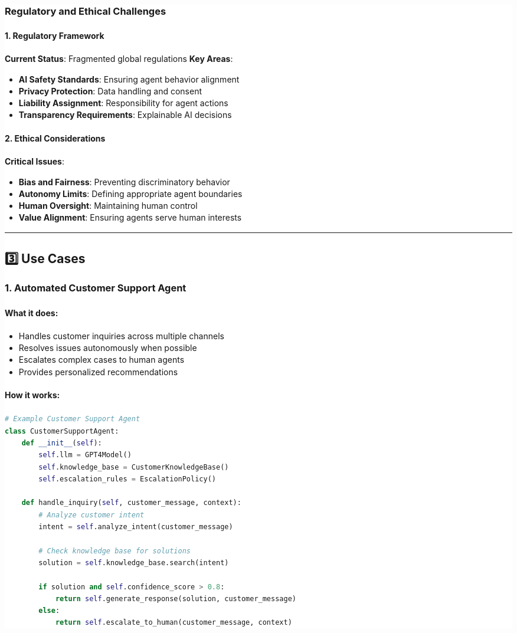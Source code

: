 ### Regulatory and Ethical Challenges

#### 1. Regulatory Framework
**Current Status**: Fragmented global regulations
**Key Areas**:
- **AI Safety Standards**: Ensuring agent behavior alignment
- **Privacy Protection**: Data handling and consent
- **Liability Assignment**: Responsibility for agent actions
- **Transparency Requirements**: Explainable AI decisions

#### 2. Ethical Considerations
**Critical Issues**:
- **Bias and Fairness**: Preventing discriminatory behavior
- **Autonomy Limits**: Defining appropriate agent boundaries
- **Human Oversight**: Maintaining human control
- **Value Alignment**: Ensuring agents serve human interests

---

## 3️⃣ Use Cases

### 1. Automated Customer Support Agent

#### What it does:
- Handles customer inquiries across multiple channels
- Resolves issues autonomously when possible
- Escalates complex cases to human agents
- Provides personalized recommendations

#### How it works:
```python
# Example Customer Support Agent
class CustomerSupportAgent:
    def __init__(self):
        self.llm = GPT4Model()
        self.knowledge_base = CustomerKnowledgeBase()
        self.escalation_rules = EscalationPolicy()
    
    def handle_inquiry(self, customer_message, context):
        # Analyze customer intent
        intent = self.analyze_intent(customer_message)
        
        # Check knowledge base for solutions
        solution = self.knowledge_base.search(intent)
        
        if solution and self.confidence_score > 0.8:
            return self.generate_response(solution, customer_message)
        else:
            return self.escalate_to_human(customer_message, context)
```
